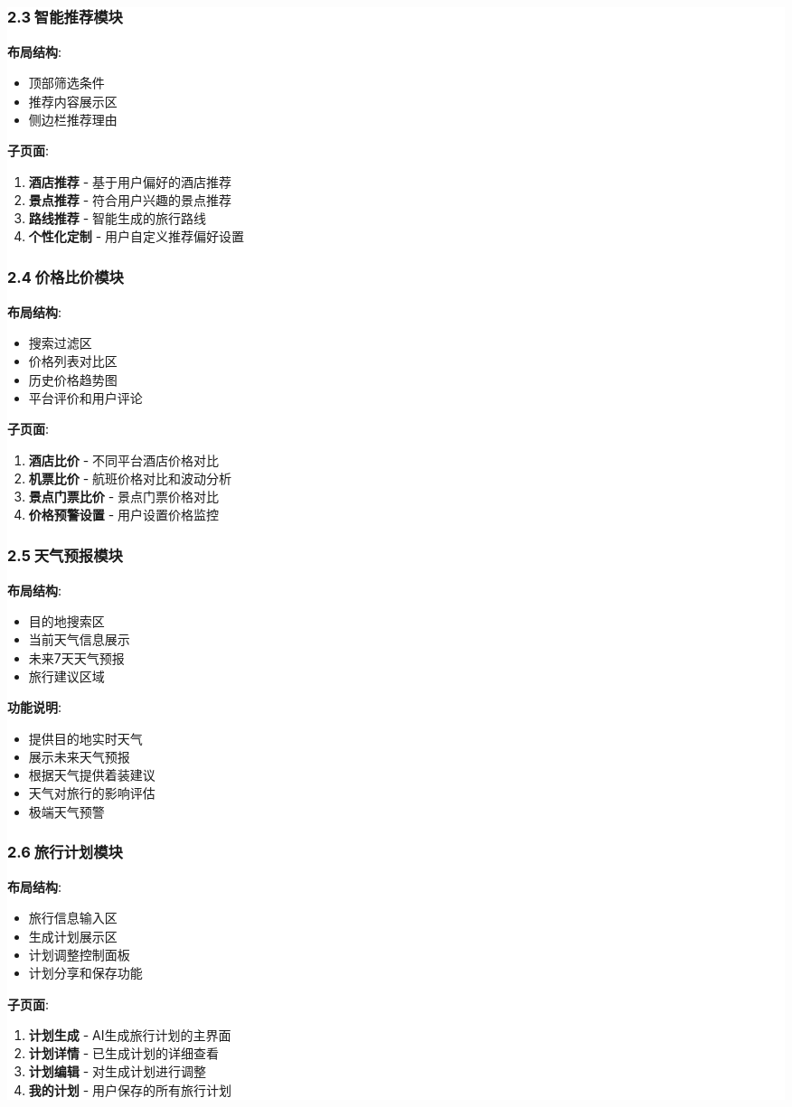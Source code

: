 ### 2.3 智能推荐模块

**布局结构**:
- 顶部筛选条件
- 推荐内容展示区
- 侧边栏推荐理由

**子页面**:
1. **酒店推荐** - 基于用户偏好的酒店推荐
2. **景点推荐** - 符合用户兴趣的景点推荐
3. **路线推荐** - 智能生成的旅行路线
4. **个性化定制** - 用户自定义推荐偏好设置

### 2.4 价格比价模块

**布局结构**:
- 搜索过滤区
- 价格列表对比区
- 历史价格趋势图
- 平台评价和用户评论

**子页面**:
1. **酒店比价** - 不同平台酒店价格对比
2. **机票比价** - 航班价格对比和波动分析
3. **景点门票比价** - 景点门票价格对比
4. **价格预警设置** - 用户设置价格监控

### 2.5 天气预报模块

**布局结构**:
- 目的地搜索区
- 当前天气信息展示
- 未来7天天气预报
- 旅行建议区域

**功能说明**:
- 提供目的地实时天气
- 展示未来天气预报
- 根据天气提供着装建议
- 天气对旅行的影响评估
- 极端天气预警

### 2.6 旅行计划模块

**布局结构**:
- 旅行信息输入区
- 生成计划展示区
- 计划调整控制面板
- 计划分享和保存功能

**子页面**:
1. **计划生成** - AI生成旅行计划的主界面
2. **计划详情** - 已生成计划的详细查看
3. **计划编辑** - 对生成计划进行调整
4. **我的计划** - 用户保存的所有旅行计划
